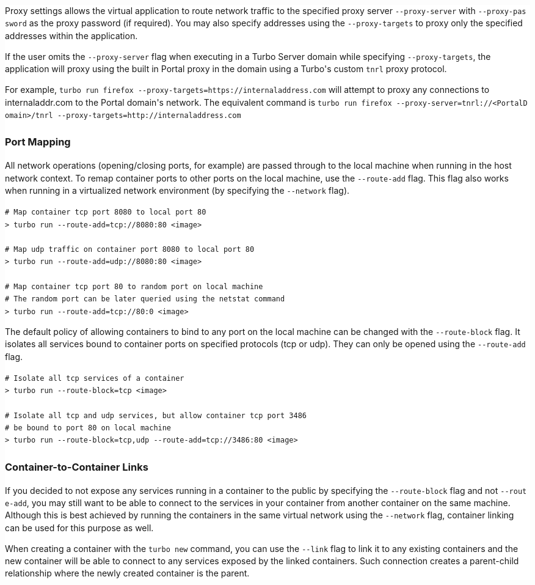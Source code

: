 Proxy settings allows the virtual application to route network traffic to the  specified proxy server `--proxy-server` with `--proxy-password` as the proxy password (if required). You may also specify addresses using the `--proxy-targets` to proxy only the specified addresses within the application.

If the user omits the `--proxy-server` flag when executing in a Turbo Server domain while specifying `--proxy-targets`, the application will proxy using the built in Portal proxy in the domain using a Turbo's custom `tnrl` proxy protocol.

For example, `turbo run firefox --proxy-targets=https://internaladdress.com` will attempt to proxy any connections to internaladdr.com to the Portal domain's network. The equivalent command is `turbo run firefox --proxy-server=tnrl://<PortalDomain>/tnrl --proxy-targets=http://internaladdress.com`

### Port Mapping

All network operations (opening/closing ports, for example) are passed through to the local machine when running in the host network context. To remap container ports to other ports on the local machine, use the `--route-add` flag. This flag also works when running in a virtualized network environment (by specifying the `--network` flag).

```
# Map container tcp port 8080 to local port 80
> turbo run --route-add=tcp://8080:80 <image>

# Map udp traffic on container port 8080 to local port 80
> turbo run --route-add=udp://8080:80 <image>

# Map container tcp port 80 to random port on local machine
# The random port can be later queried using the netstat command
> turbo run --route-add=tcp://80:0 <image>
```

The default policy of allowing containers to bind to any port on the local machine can be changed with the `--route-block` flag. It isolates all services bound to container ports on specified protocols (tcp or udp). They can only be opened using the `--route-add` flag.

```
# Isolate all tcp services of a container
> turbo run --route-block=tcp <image>

# Isolate all tcp and udp services, but allow container tcp port 3486
# be bound to port 80 on local machine
> turbo run --route-block=tcp,udp --route-add=tcp://3486:80 <image>
```

### Container-to-Container Links

If you decided to not expose any services running in a container to the public by specifying the `--route-block` flag and not `--route-add`, you may still want to be able to connect to the services in your container from another container on the same machine. Although this is best achieved by running the containers in the same virtual network using the `--network` flag, container linking can be used for this purpose as well.

When creating a container with the `turbo new` command, you can use the `--link` flag to link it to any existing containers and the new container will be able to connect to any services exposed by the linked containers. Such connection creates a parent-child relationship where the newly created container is the parent.
